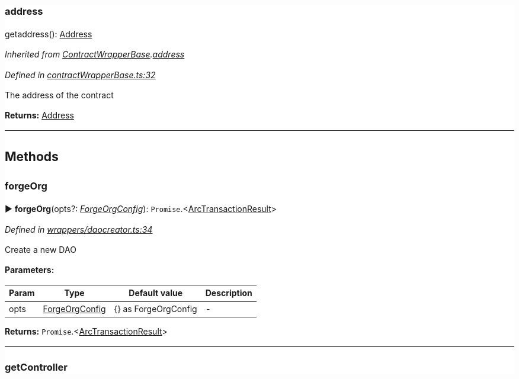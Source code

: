 ###  address


getaddress(): [Address](../#Address)

*Inherited from [ContractWrapperBase](ContractWrapperBase.md).[address](ContractWrapperBase.md#address)*

*Defined in [contractWrapperBase.ts:32](https://github.com/daostack/arc.js/blob/42de6847/lib/contractWrapperBase.ts#L32)*



The address of the contract




**Returns:** [Address](../#Address)



___


## Methods
<a id="forgeOrg"></a>

###  forgeOrg

► **forgeOrg**(opts?: *[ForgeOrgConfig](../interfaces/ForgeOrgConfig.md)*): `Promise`.<[ArcTransactionResult](ArcTransactionResult.md)>



*Defined in [wrappers/daocreator.ts:34](https://github.com/daostack/arc.js/blob/42de6847/lib/wrappers/daocreator.ts#L34)*



Create a new DAO


**Parameters:**

| Param | Type | Default value | Description |
| ------ | ------ | ------ | ------ |
| opts | [ForgeOrgConfig](../interfaces/ForgeOrgConfig.md)  |  {} as ForgeOrgConfig |   - |





**Returns:** `Promise`.<[ArcTransactionResult](ArcTransactionResult.md)>





___

<a id="getController"></a>

###  getController
